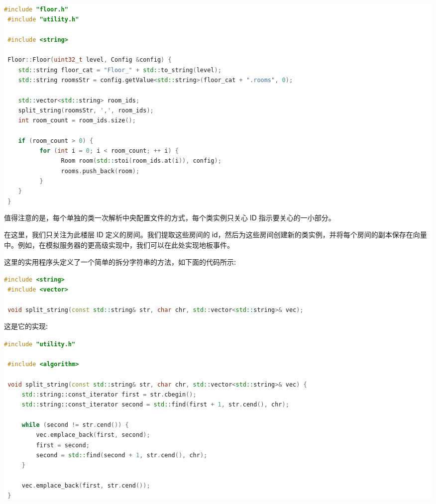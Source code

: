 ```cpp
#include "floor.h"
 #include "utility.h"

 #include <string>

 Floor::Floor(uint32_t level, Config &config) {
    std::string floor_cat = "Floor_" + std::to_string(level);
    std::string roomsStr = config.getValue<std::string>(floor_cat + ".rooms", 0);

    std::vector<std::string> room_ids;
    split_string(roomsStr, ',', room_ids);    
    int room_count = room_ids.size();

    if (room_count > 0) {   
          for (int i = 0; i < room_count; ++ i) {
                Room room(std::stoi(room_ids.at(i)), config);
                rooms.push_back(room);
          }
    }
 }
```

值得注意的是，每个单独的类一次解析中央配置文件的方式，每个类实例只关心 ID 指示要关心的一小部分。

在这里，我们只关注为此楼层 ID 定义的房间。我们提取这些房间的 id，然后为这些房间创建新的类实例，并将每个房间的副本保存在向量中。例如，在模拟服务器的更高级实现中，我们可以在此处实现地板事件。

这里的实用程序头定义了一个简单的拆分字符串的方法，如下面的代码所示:

```cpp
#include <string>
 #include <vector>

 void split_string(const std::string& str, char chr, std::vector<std::string>& vec);

```

这是它的实现:

```cpp
#include "utility.h"

 #include <algorithm>

 void split_string(const std::string& str, char chr, std::vector<std::string>& vec) {
     std::string::const_iterator first = str.cbegin();
     std::string::const_iterator second = std::find(first + 1, str.cend(), chr);

     while (second != str.cend()) {
         vec.emplace_back(first, second);
         first = second;
         second = std::find(second + 1, str.cend(), chr);
     }

     vec.emplace_back(first, str.cend());
 }
```
